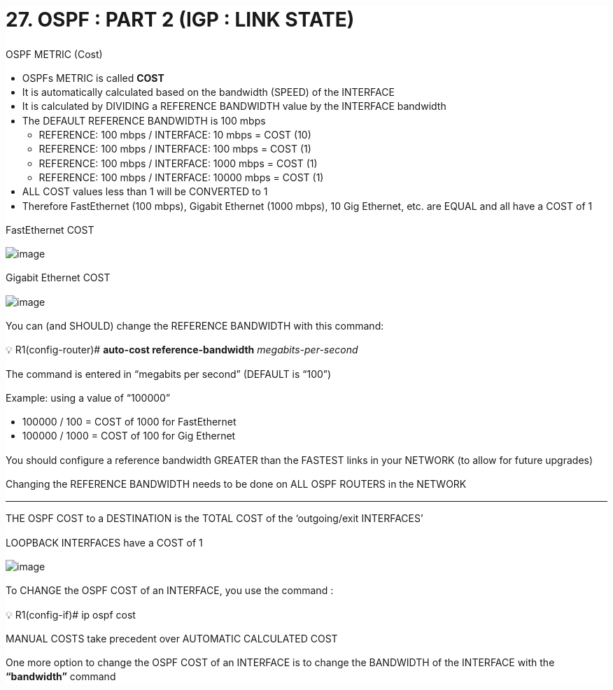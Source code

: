 # 27. OSPF : PART 2 (IGP : LINK STATE)

OSPF METRIC (Cost)

- OSPFs METRIC is called **COST**
- It is automatically calculated based on the bandwidth (SPEED) of the INTERFACE
- It is calculated by DIVIDING a REFERENCE BANDWIDTH value by the INTERFACE bandwidth
- The DEFAULT REFERENCE BANDWIDTH is 100 mbps
    - REFERENCE: 100 mbps / INTERFACE: 10 mbps = COST (10)
    - REFERENCE: 100 mbps / INTERFACE: 100 mbps = COST (1)
    - REFERENCE: 100 mbps / INTERFACE: 1000 mbps = COST (1)
    - REFERENCE: 100 mbps / INTERFACE: 10000 mbps = COST (1)
- ALL COST values less than 1 will be CONVERTED to 1
- Therefore FastEthernet (100 mbps), Gigabit Ethernet (1000 mbps), 10 Gig Ethernet, etc. are EQUAL and all have a COST of 1

FastEthernet COST

![image](https://github.com/psaumur/CCNA/assets/106411237/453258a2-e724-4bf5-b07c-6c533dcef46c)

Gigabit Ethernet COST

![image](https://github.com/psaumur/CCNA/assets/106411237/17adfd0e-8944-4016-93bd-98b82ceb8a66)

You can (and SHOULD) change the REFERENCE BANDWIDTH with this command:

💡 R1(config-router)# **auto-cost reference-bandwidth** *megabits-per-second*

The command is entered in “megabits per second” (DEFAULT is “100”)

Example: using a value of “100000”

- 100000 / 100 = COST of 1000 for FastEthernet
- 100000 / 1000 = COST of 100 for Gig Ethernet

You should configure a reference bandwidth GREATER than the FASTEST links in your NETWORK (to allow for future upgrades)

Changing the REFERENCE BANDWIDTH needs to be done on ALL OSPF ROUTERS in the NETWORK

---

THE OSPF COST to a DESTINATION is the TOTAL COST of the ‘outgoing/exit INTERFACES’

LOOPBACK INTERFACES have a COST of 1

![image](https://github.com/psaumur/CCNA/assets/106411237/ef8de0f8-c22d-4259-bf4c-6fc9894bae29)

To CHANGE the OSPF COST of an INTERFACE, you use the command :

<aside>
💡 R1(config-if)# ip ospf cost <cost>
</aside>

MANUAL COSTS take precedent over AUTOMATIC CALCULATED COST

One more option to change the OSPF COST of an INTERFACE is to change the BANDWIDTH of the INTERFACE with the **“bandwidth”** command
